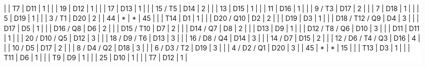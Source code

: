 |       |                T7 | D11 |  1 |
|       |                19 | D12 |  1 |
|       |                17 | D13 |  1 |
|       |           15 / T5 | D14 |  2 |
|       |                13 | D15 |  1 |
|       |                11 | D16 |  1 |
|       |            9 / T3 | D17 |  2 |
|       |                 7 | D18 |  1 |
|       |                 5 | D19 |  1 |
|       |            3 / T1 | D20 |  2 |
|    44 |                 * |   * | 45 |
|       |               T14 |  D1 |  1 |
|       |         D20 / Q10 |  D2 |  2 |
|       |               D19 |  D3 |  1 |
|       |    D18 / T12 / Q9 |  D4 |  3 |
|       |               D17 |  D5 |  1 |
|       |          D16 / Q8 |  D6 |  2 |
|       |         D15 / T10 |  D7 |  2 |
|       |          D14 / Q7 |  D8 |  2 |
|       |               D13 |  D9 |  1 |
|       |     D12 / T8 / Q6 | D10 |  3 |
|       |               D11 | D11 |  1 |
|       |     20 / D10 / Q5 | D12 |  3 |
|       |      18 / D9 / T6 | D13 |  3 |
|       |      16 / D8 / Q4 | D14 |  3 |
|       |           14 / D7 | D15 |  2 |
|       | 12 / D6 / T4 / Q3 | D16 |  4 |
|       |           10 / D5 | D17 |  2 |
|       |       8 / D4 / Q2 | D18 |  3 |
|       |       6 / D3 / T2 | D19 |  3 |
|       |       4 / D2 / Q1 | D20 |  3 |
|    45 |                 * |   * | 15 |
|       |               T13 |  D3 |  1 |
|       |               T11 |  D6 |  1 |
|       |                T9 |  D9 |  1 |
|       |                25 | D10 |  1 |
|       |                T7 | D12 |  1 |